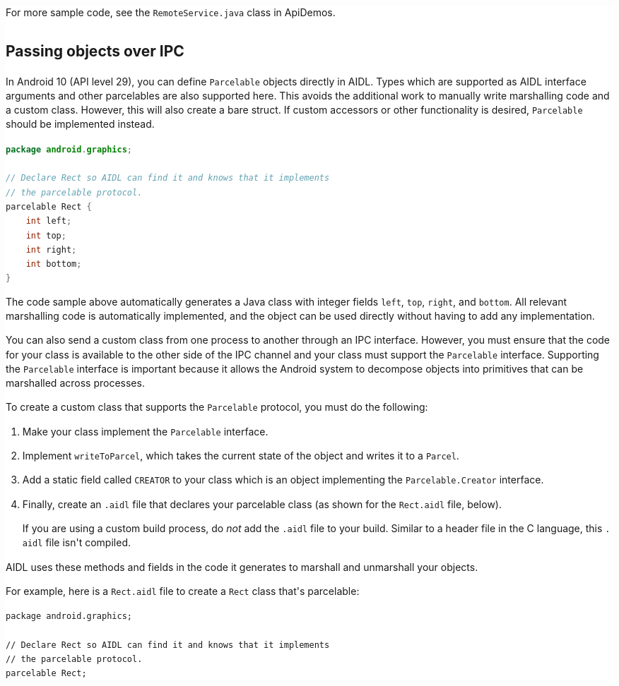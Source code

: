 For more sample code, see the `RemoteService.java` class in ApiDemos.

Passing objects over IPC
------------------------

In Android 10 (API level 29), you can define `Parcelable` objects directly in AIDL. Types which are supported as AIDL interface arguments and other parcelables are also supported here. This avoids the additional work to manually write marshalling code and a custom class. However, this will also create a bare struct. If custom accessors or other functionality is desired, `Parcelable` should be implemented instead.

```java
package android.graphics;

// Declare Rect so AIDL can find it and knows that it implements
// the parcelable protocol.
parcelable Rect {
    int left;
    int top;
    int right;
    int bottom;
}
```

The code sample above automatically generates a Java class with integer fields `left`, `top`, `right`, and `bottom`. All relevant marshalling code is automatically implemented, and the object can be used directly without having to add any implementation.

You can also send a custom class from one process to another through an IPC interface. However, you must ensure that the code for your class is available to the other side of the IPC channel and your class must support the `Parcelable` interface. Supporting the `Parcelable` interface is important because it allows the Android system to decompose objects into primitives that can be marshalled across processes.

To create a custom class that supports the `Parcelable` protocol, you must do the following:

1.  Make your class implement the `Parcelable` interface.
2.  Implement `writeToParcel`, which takes the current state of the object and writes it to a `Parcel`.
3.  Add a static field called `CREATOR` to your class which is an object implementing the `Parcelable.Creator` interface.
4.  Finally, create an `.aidl` file that declares your parcelable class (as shown for the `Rect.aidl` file, below).
    
    If you are using a custom build process, do _not_ add the `.aidl` file to your build. Similar to a header file in the C language, this `.aidl` file isn't compiled.
    

AIDL uses these methods and fields in the code it generates to marshall and unmarshall your objects.

For example, here is a `Rect.aidl` file to create a `Rect` class that's parcelable:

```aidl
package android.graphics;

// Declare Rect so AIDL can find it and knows that it implements
// the parcelable protocol.
parcelable Rect;
```

